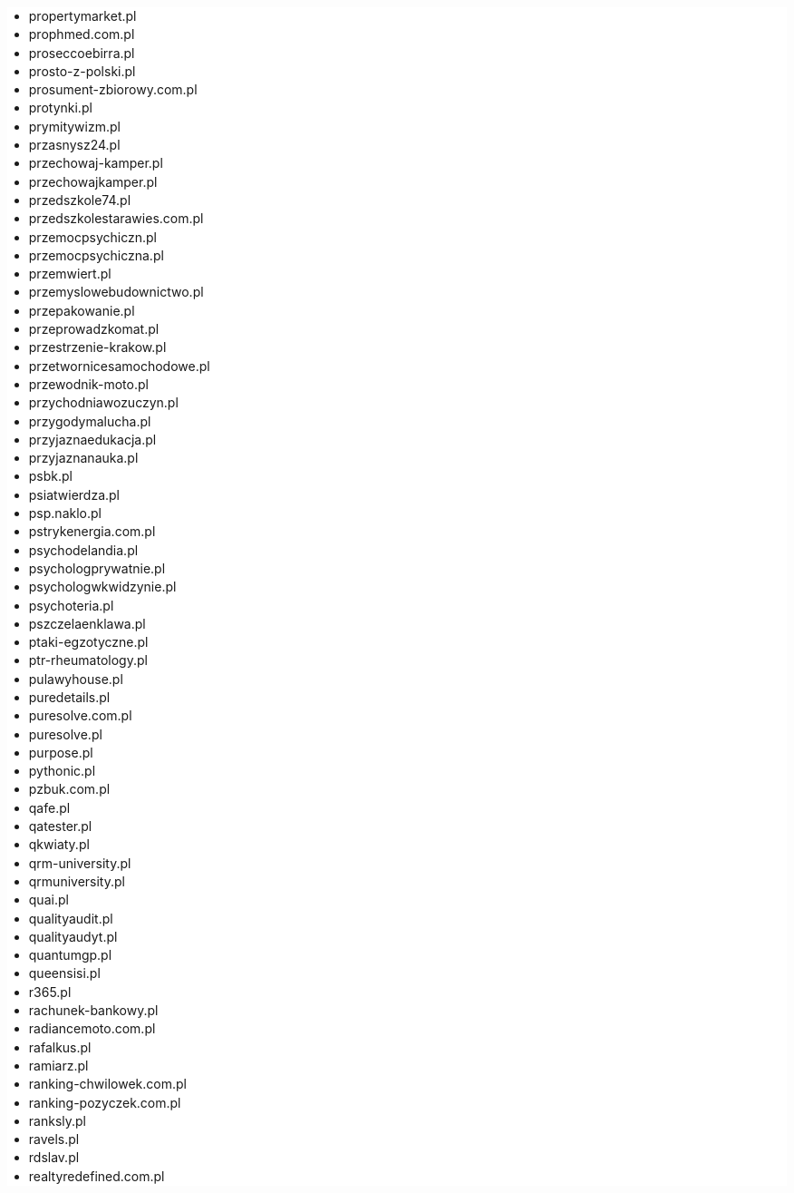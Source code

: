 - propertymarket.pl
- prophmed.com.pl
- proseccoebirra.pl
- prosto-z-polski.pl
- prosument-zbiorowy.com.pl
- protynki.pl
- prymitywizm.pl
- przasnysz24.pl
- przechowaj-kamper.pl
- przechowajkamper.pl
- przedszkole74.pl
- przedszkolestarawies.com.pl
- przemocpsychiczn.pl
- przemocpsychiczna.pl
- przemwiert.pl
- przemyslowebudownictwo.pl
- przepakowanie.pl
- przeprowadzkomat.pl
- przestrzenie-krakow.pl
- przetwornicesamochodowe.pl
- przewodnik-moto.pl
- przychodniawozuczyn.pl
- przygodymalucha.pl
- przyjaznaedukacja.pl
- przyjaznanauka.pl
- psbk.pl
- psiatwierdza.pl
- psp.naklo.pl
- pstrykenergia.com.pl
- psychodelandia.pl
- psychologprywatnie.pl
- psychologwkwidzynie.pl
- psychoteria.pl
- pszczelaenklawa.pl
- ptaki-egzotyczne.pl
- ptr-rheumatology.pl
- pulawyhouse.pl
- puredetails.pl
- puresolve.com.pl
- puresolve.pl
- purpose.pl
- pythonic.pl
- pzbuk.com.pl
- qafe.pl
- qatester.pl
- qkwiaty.pl
- qrm-university.pl
- qrmuniversity.pl
- quai.pl
- qualityaudit.pl
- qualityaudyt.pl
- quantumgp.pl
- queensisi.pl
- r365.pl
- rachunek-bankowy.pl
- radiancemoto.com.pl
- rafalkus.pl
- ramiarz.pl
- ranking-chwilowek.com.pl
- ranking-pozyczek.com.pl
- ranksly.pl
- ravels.pl
- rdslav.pl
- realtyredefined.com.pl